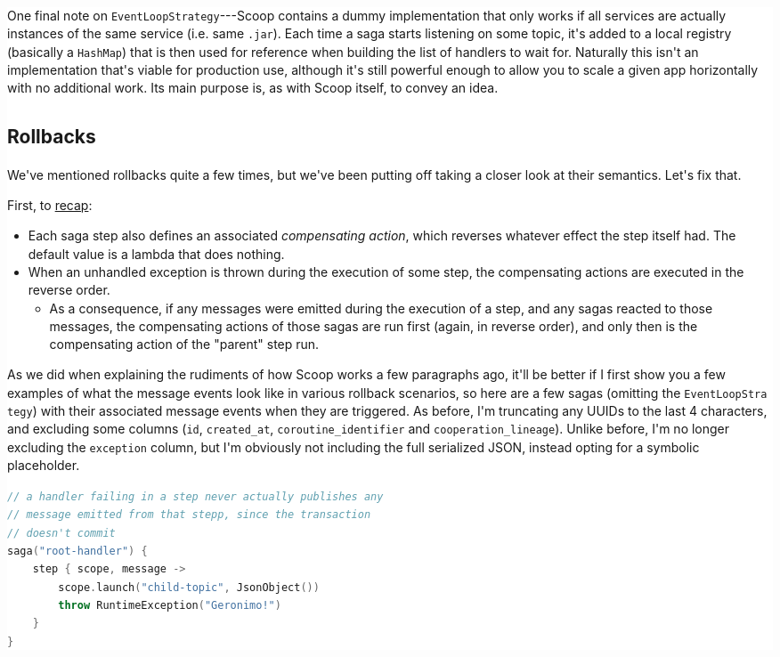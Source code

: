 One final note on `EventLoopStrategy`---Scoop contains a dummy implementation that only works if all services are
actually instances of the same service (i.e. same `.jar`). Each time a saga starts listening on some topic, it's added to a local registry
(basically a `HashMap`) that is then used for reference when building the list of handlers to wait for. Naturally this
isn't an implementation that's viable for production use, although it's still powerful enough to allow you to scale a
given app horizontally with no additional work. Its main purpose is, as with Scoop itself, to convey an idea.

## Rollbacks
We've mentioned rollbacks quite a few times, but we've been putting off taking a closer look at their semantics. Let's
fix that.

First, to [recap](/posts/introducing-structured-cooperation/#distributed-stack-unwinding):
* Each saga step also defines an associated *compensating action*, which reverses whatever effect the step itself had.
  The default value is a lambda that does nothing.
* When an unhandled exception is thrown during the execution of some step, the compensating actions are executed in the
  reverse order.
  * As a consequence, if any messages were emitted during the execution of a step, and any sagas reacted to those
    messages, the compensating actions of those sagas are run first (again, in reverse order), and only then is the
    compensating action of the "parent" step run.
    
As we did when explaining the rudiments of how Scoop works a few paragraphs ago, it'll be better if I first show you a
few examples of what the message events look like in various rollback scenarios, so here are a few sagas (omitting the
`EventLoopStrategy`) with their associated message events when they are triggered. As before, I'm truncating any UUIDs
to the last 4 characters, and excluding some columns (`id`, `created_at`, `coroutine_identifier` and
`cooperation_lineage`). Unlike before, I'm no longer excluding the `exception` column, but I'm obviously not including
the full serialized JSON, instead opting for a symbolic placeholder.

```kotlin
// a handler failing in a step never actually publishes any
// message emitted from that stepp, since the transaction
// doesn't commit
saga("root-handler") {
    step { scope, message ->
        scope.launch("child-topic", JsonObject())
        throw RuntimeException("Geronimo!")
    }
}
```
